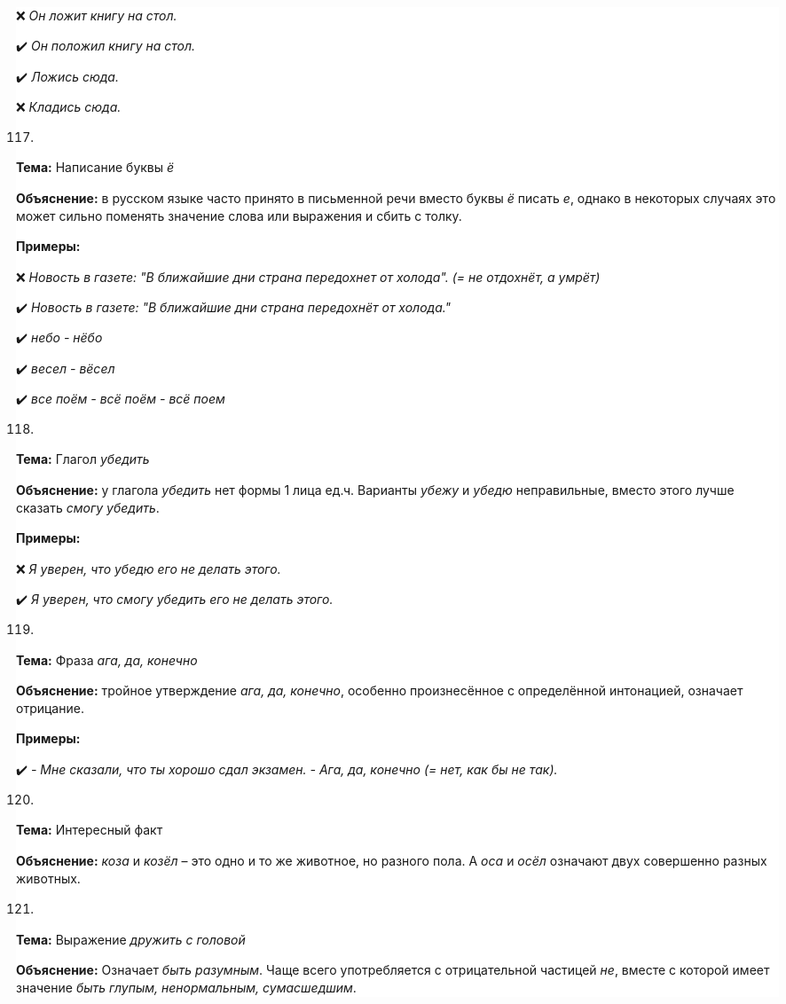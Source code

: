 :x: *Он ложит книгу на стол.*

:heavy_check_mark: *Он положил книгу на стол.*

:heavy_check_mark: *Ложись сюда.*

:x: *Кладись сюда.*

117.

**Тема:** Написание буквы *ё*

**Объяснение:** в русском языке часто принято в письменной речи вместо буквы *ё* писать *е*, однако в некоторых случаях это может сильно поменять значение слова или выражения и сбить с толку.

**Примеры:**

:x: *Новость в газете: "В ближайшие дни страна передохнет от холода". (= не отдохнёт, а умрёт)*

:heavy_check_mark: *Новость в газете: "В ближайшие дни страна передохнёт от холода."*

:heavy_check_mark: *небо - нёбо*

:heavy_check_mark: *весел - вёсел*

:heavy_check_mark: *все поём - всё поём - всё поем*

118.

**Тема:** Глагол *убедить*

**Объяснение:** у глагола *убедить* нет формы 1 лица ед.ч. Варианты *убежу* и *убедю* неправильные, вместо этого лучше сказать *смогу убедить*.

**Примеры:**

:x: *Я уверен, что убедю его не делать этого.*

:heavy_check_mark: *Я уверен, что смогу убедить его не делать этого.*

119.

**Тема:** Фраза *ага, да, конечно*

**Объяснение:** тройное утверждение *ага, да, конечно*, особенно произнесённое с определённой интонацией, означает отрицание. 

**Примеры:**

:heavy_check_mark: *- Мне сказали, что ты хорошо сдал экзамен. - Ага, да, конечно (= нет, как бы не так).*

120.

**Тема:** Интересный факт

**Объяснение:** *коза* и *козёл* – это одно и то же животное, но разного пола. А *оса* и *осёл* означают двух совершенно разных животных.

121.

**Тема:** Выражение *дружить с головой*

**Объяснение:** Означает *быть разумным*. Чаще всего употребляется с отрицательной частицей *не*, вместе с которой имеет значение *быть глупым, ненормальным, сумасшедшим*. 
